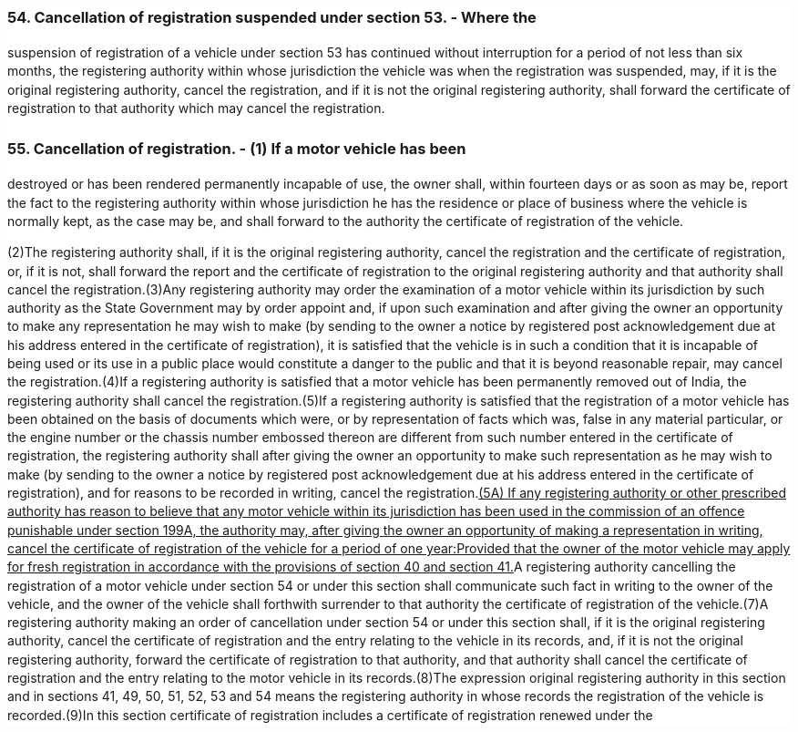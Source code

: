 ### 54. Cancellation of registration suspended under section 53. - Where the
suspension of registration of a vehicle under section 53 has continued without
interruption for a period of not less than six months, the registering
authority within whose jurisdiction the vehicle was when the registration was
suspended, may, if it is the original registering authority, cancel the
registration, and if it is not the original registering authority, shall
forward the certificate of registration to that authority which may cancel the
registration.

### 55. Cancellation of registration. - (1) If a motor vehicle has been
destroyed or has been rendered permanently incapable of use, the owner shall,
within fourteen days or as soon as may be, report the fact to the registering
authority within whose jurisdiction he has the residence or place of business
where the vehicle is normally kept, as the case may be, and shall forward to
the authority the certificate of registration of the vehicle.

(2)The registering authority shall, if it is the original registering
authority, cancel the registration and the certificate of registration, or, if
it is not, shall forward the report and the certificate of registration to the
original registering authority and that authority shall cancel the
registration.(3)Any registering authority may order the examination of a motor
vehicle within its jurisdiction by such authority as the State Government may
by order appoint and, if upon such examination and after giving the owner an
opportunity to make any representation he may wish to make (by sending to the
owner a notice by registered post acknowledgement due at his address entered
in the certificate of registration), it is satisfied that the vehicle is in
such a condition that it is incapable of being used or its use in a public
place would constitute a danger to the public and that it is beyond reasonable
repair, may cancel the registration.(4)If a registering authority is satisfied
that a motor vehicle has been permanently removed out of India, the
registering authority shall cancel the registration.(5)If a registering
authority is satisfied that the registration of a motor vehicle has been
obtained on the basis of documents which were, or by representation of facts
which was, false in any material particular, or the engine number or the
chassis number embossed thereon are different from such number entered in the
certificate of registration, the registering authority shall after giving the
owner an opportunity to make such representation as he may wish to make (by
sending to the owner a notice by registered post acknowledgement due at his
address entered in the certificate of registration), and for reasons to be
recorded in writing, cancel the registration.[(5A) If any registering
authority or other prescribed authority has reason to believe that any motor
vehicle within its jurisdiction has been used in the commission of an offence
punishable under section 199A, the authority may, after giving the owner an
opportunity of making a representation in writing, cancel the certificate of
registration of the vehicle for a period of one year:Provided that the owner
of the motor vehicle may apply for fresh registration in accordance with the
provisions of section 40 and section 41.](6)A registering authority cancelling
the registration of a motor vehicle under section 54 or under this section
shall communicate such fact in writing to the owner of the vehicle, and the
owner of the vehicle shall forthwith surrender to that authority the
certificate of registration of the vehicle.(7)A registering authority making
an order of cancellation under section 54 or under this section shall, if it
is the original registering authority, cancel the certificate of registration
and the entry relating to the vehicle in its records, and, if it is not the
original registering authority, forward the certificate of registration to
that authority, and that authority shall cancel the certificate of
registration and the entry relating to the motor vehicle in its records.(8)The
expression original registering authority in this section and in sections 41,
49, 50, 51, 52, 53 and 54 means the registering authority in whose records the
registration of the vehicle is recorded.(9)In this section certificate of
registration includes a certificate of registration renewed under the